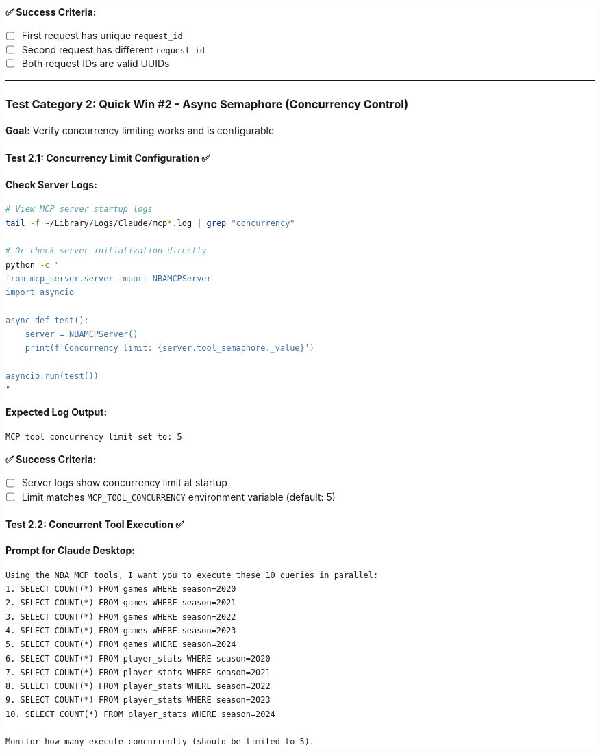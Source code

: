 **✅ Success Criteria:**
- [ ] First request has unique `request_id`
- [ ] Second request has different `request_id`
- [ ] Both request IDs are valid UUIDs

---

### Test Category 2: Quick Win #2 - Async Semaphore (Concurrency Control)

**Goal:** Verify concurrency limiting works and is configurable

#### Test 2.1: Concurrency Limit Configuration ✅

**Check Server Logs:**
```bash
# View MCP server startup logs
tail -f ~/Library/Logs/Claude/mcp*.log | grep "concurrency"

# Or check server initialization directly
python -c "
from mcp_server.server import NBAMCPServer
import asyncio

async def test():
    server = NBAMCPServer()
    print(f'Concurrency limit: {server.tool_semaphore._value}')

asyncio.run(test())
"
```

**Expected Log Output:**
```
MCP tool concurrency limit set to: 5
```

**✅ Success Criteria:**
- [ ] Server logs show concurrency limit at startup
- [ ] Limit matches `MCP_TOOL_CONCURRENCY` environment variable (default: 5)

#### Test 2.2: Concurrent Tool Execution ✅

**Prompt for Claude Desktop:**
```
Using the NBA MCP tools, I want you to execute these 10 queries in parallel:
1. SELECT COUNT(*) FROM games WHERE season=2020
2. SELECT COUNT(*) FROM games WHERE season=2021
3. SELECT COUNT(*) FROM games WHERE season=2022
4. SELECT COUNT(*) FROM games WHERE season=2023
5. SELECT COUNT(*) FROM games WHERE season=2024
6. SELECT COUNT(*) FROM player_stats WHERE season=2020
7. SELECT COUNT(*) FROM player_stats WHERE season=2021
8. SELECT COUNT(*) FROM player_stats WHERE season=2022
9. SELECT COUNT(*) FROM player_stats WHERE season=2023
10. SELECT COUNT(*) FROM player_stats WHERE season=2024

Monitor how many execute concurrently (should be limited to 5).
```
